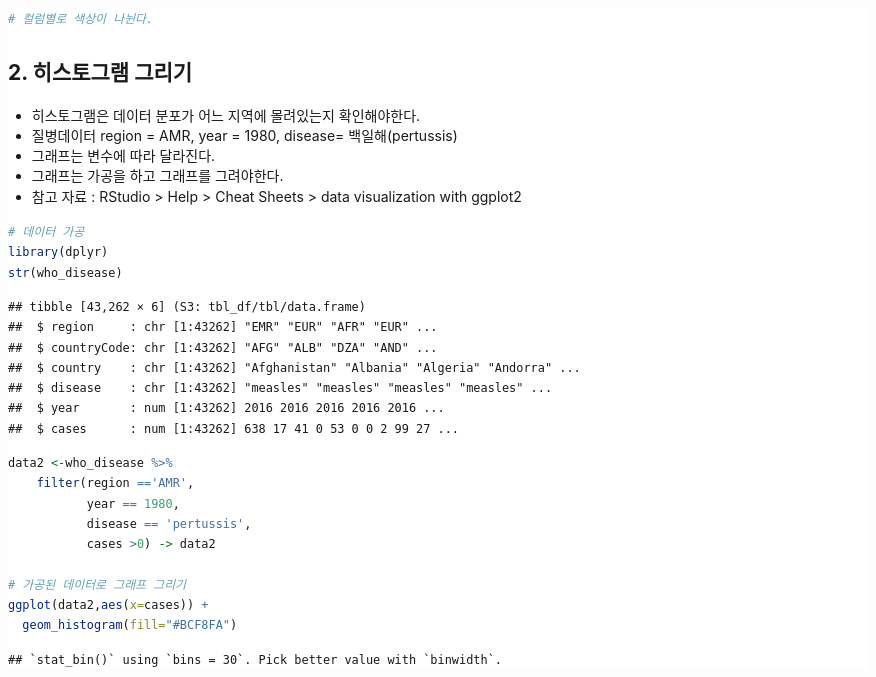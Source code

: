 ```r
# 컬럼별로 색상이 나뉜다.
```

## 2. 히스토그램 그리기
- 히스토그램은 데이터 분포가 어느 지역에 몰려있는지 확인해야한다.
- 질병데이터 region = AMR, year = 1980, disease= 백일해(pertussis)
- 그래프는 변수에 따라 달라진다.
- 그래프는 가공을 하고 그래프를 그려야한다.
- 참고 자료 : RStudio > Help > Cheat Sheets > data visualization with ggplot2

```r
# 데이터 가공
library(dplyr)
str(who_disease)
```

```
## tibble [43,262 × 6] (S3: tbl_df/tbl/data.frame)
##  $ region     : chr [1:43262] "EMR" "EUR" "AFR" "EUR" ...
##  $ countryCode: chr [1:43262] "AFG" "ALB" "DZA" "AND" ...
##  $ country    : chr [1:43262] "Afghanistan" "Albania" "Algeria" "Andorra" ...
##  $ disease    : chr [1:43262] "measles" "measles" "measles" "measles" ...
##  $ year       : num [1:43262] 2016 2016 2016 2016 2016 ...
##  $ cases      : num [1:43262] 638 17 41 0 53 0 0 2 99 27 ...
```

```r
data2 <-who_disease %>% 
    filter(region =='AMR',
           year == 1980,
           disease == 'pertussis',
           cases >0) -> data2

# 가공된 데이터로 그래프 그리기
ggplot(data2,aes(x=cases)) +
  geom_histogram(fill="#BCF8FA")
```

```
## `stat_bin()` using `bins = 30`. Pick better value with `binwidth`.
```
